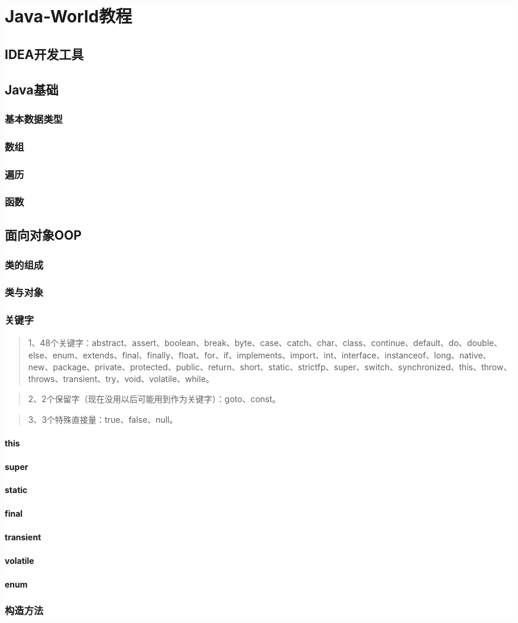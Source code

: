 # Java-World教程

## IDEA开发工具



## Java基础

### 基本数据类型

### 数组

### 遍历

### 函数

## 面向对象OOP

### 类的组成

### 类与对象

### 关键字

> 1、48个关键字：abstract、assert、boolean、break、byte、case、catch、char、class、continue、default、do、double、else、enum、extends、final、finally、float、for、if、implements、import、int、interface、instanceof、long、native、new、package、private、protected、public、return、short、static、strictfp、super、switch、synchronized、this、throw、throws、transient、try、void、volatile、while。

> 2、2个保留字（现在没用以后可能用到作为关键字）：goto、const。

> 3、3个特殊直接量：true、false、null。

#### this

#### super

#### static

#### final

#### transient

#### volatile

#### enum

### 构造方法

